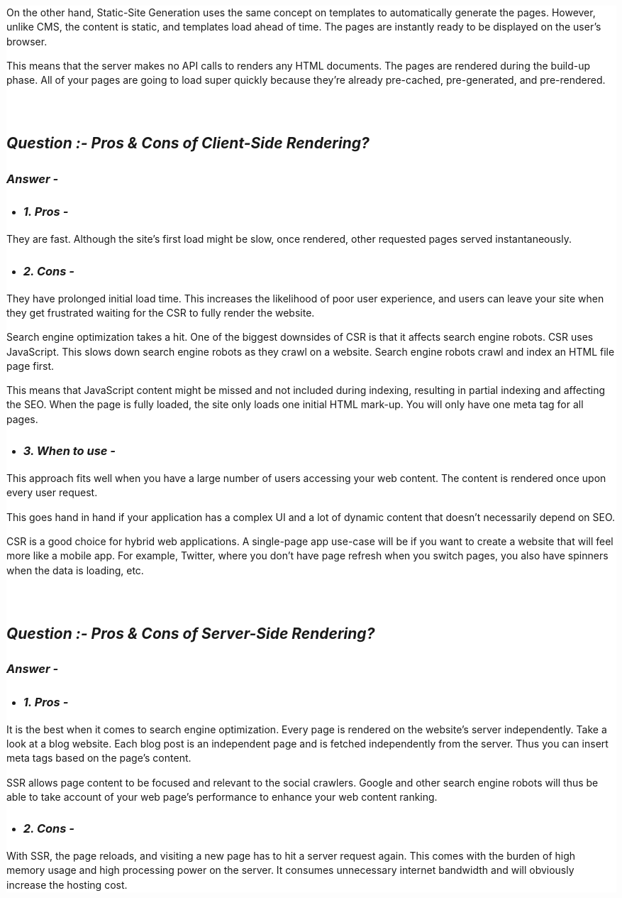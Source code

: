 <p>On the other hand, Static-Site Generation uses the same concept on templates to automatically generate the pages. However, unlike CMS, the content is static, and templates load ahead of time. The pages are instantly ready to be displayed on the user’s browser.</p>

<p>This means that the server makes no API calls to renders any HTML documents. The pages are rendered during the build-up phase. All of your pages are going to load super quickly because they’re already pre-cached, pre-generated, and pre-rendered.</p>
<br />

<h2><b><i>Question :- Pros & Cons of Client-Side Rendering?</i></b></h2>
<h3><b><i>Answer - </i></b></h3>

+ ### _1. Pros -_
<p>They are fast. Although the site’s first load might be slow, once rendered, other requested pages served instantaneously.</p>

+ ### _2. Cons -_
<p>They have prolonged initial load time. This increases the likelihood of poor user experience, and users can leave your site when they get frustrated waiting for the CSR to fully render the website.</p>

<p>Search engine optimization takes a hit. One of the biggest downsides of CSR is that it affects search engine robots. CSR uses JavaScript. This slows down search engine robots as they crawl on a website. Search engine robots crawl and index an HTML file page first.</p>

<p>This means that JavaScript content might be missed and not included during indexing, resulting in partial indexing and affecting the SEO. When the page is fully loaded, the site only loads one initial HTML mark-up. You will only have one meta tag for all pages.</p>

+ ### _3. When to use -_
<p>This approach fits well when you have a large number of users accessing your web content. The content is rendered once upon every user request.</p>

<p>This goes hand in hand if your application has a complex UI and a lot of dynamic content that doesn’t necessarily depend on SEO.</p>

<p>CSR is a good choice for hybrid web applications. A single-page app use-case will be if you want to create a website that will feel more like a mobile app. For example, Twitter, where you don’t have page refresh when you switch pages, you also have spinners when the data is loading, etc.</p>
<br />

<h2><b><i>Question :- Pros & Cons of Server-Side Rendering?</i></b></h2>
<h3><b><i>Answer - </i></b></h3>

+ ### _1. Pros -_
<p>It is the best when it comes to search engine optimization. Every page is rendered on the website’s server independently. Take a look at a blog website. Each blog post is an independent page and is fetched independently from the server. Thus you can insert meta tags based on the page’s content.</p>

<p>SSR allows page content to be focused and relevant to the social crawlers. Google and other search engine robots will thus be able to take account of your web page’s performance to enhance your web content ranking.</p>

+ ### _2. Cons -_
<p>With SSR, the page reloads, and visiting a new page has to hit a server request again. This comes with the burden of high memory usage and high processing power on the server. It consumes unnecessary internet bandwidth and will obviously increase the hosting cost.</p>
